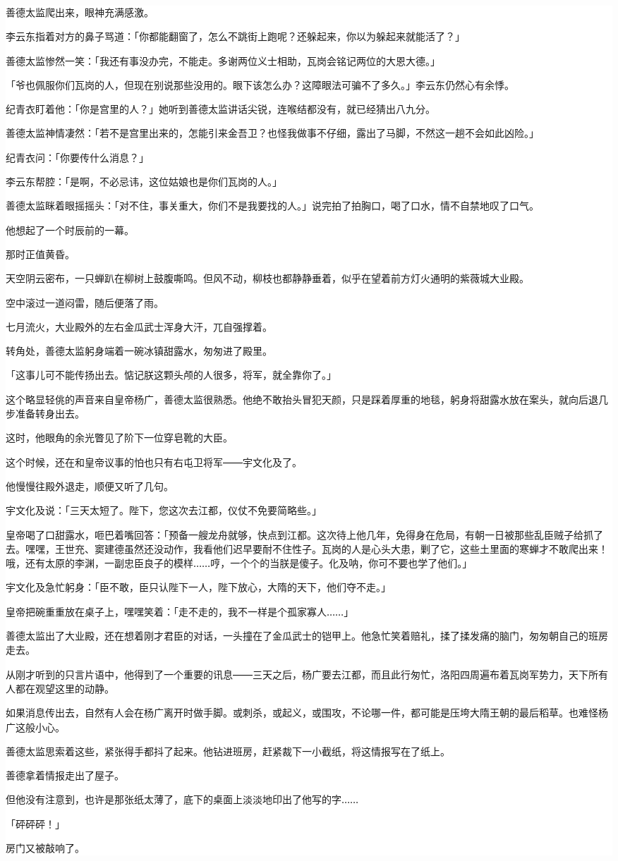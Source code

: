 善德太监爬出来，眼神充满感激。

李云东指着对方的鼻子骂道：「你都能翻窗了，怎么不跳街上跑呢？还躲起来，你以为躲起来就能活了？」

善德太监惨然一笑：「我还有事没办完，不能走。多谢两位义士相助，瓦岗会铭记两位的大恩大德。」

「爷也佩服你们瓦岗的人，但现在别说那些没用的。眼下该怎么办？这障眼法可骗不了多久。」李云东仍然心有余悸。

纪青衣盯着他：「你是宫里的人？」她听到善德太监讲话尖锐，连喉结都没有，就已经猜出八九分。

善德太监神情凄然：「若不是宫里出来的，怎能引来金吾卫？也怪我做事不仔细，露出了马脚，不然这一趟不会如此凶险。」

纪青衣问：「你要传什么消息？」

李云东帮腔：「是啊，不必忌讳，这位姑娘也是你们瓦岗的人。」

善德太监眯着眼摇摇头：「对不住，事关重大，你们不是我要找的人。」说完拍了拍胸口，喝了口水，情不自禁地叹了口气。

他想起了一个时辰前的一幕。

那时正值黄昏。

天空阴云密布，一只蝉趴在柳树上鼓腹嘶鸣。但风不动，柳枝也都静静垂着，似乎在望着前方灯火通明的紫薇城大业殿。

空中滚过一道闷雷，随后便落了雨。

七月流火，大业殿外的左右金瓜武士浑身大汗，兀自强撑着。

转角处，善德太监躬身端着一碗冰镇甜露水，匆匆进了殿里。

「这事儿可不能传扬出去。惦记朕这颗头颅的人很多，将军，就全靠你了。」

这个略显轻佻的声音来自皇帝杨广，善德太监很熟悉。他绝不敢抬头冒犯天颜，只是踩着厚重的地毯，躬身将甜露水放在案头，就向后退几步准备转身出去。

这时，他眼角的余光瞥见了阶下一位穿皂靴的大臣。

这个时候，还在和皇帝议事的怕也只有右屯卫将军——宇文化及了。

他慢慢往殿外退走，顺便又听了几句。

宇文化及说：「三天太短了。陛下，您这次去江都，仪仗不免要简略些。」

皇帝喝了口甜露水，咂巴着嘴回答：「预备一艘龙舟就够，快点到江都。这次待上他几年，免得身在危局，有朝一日被那些乱臣贼子给抓了去。嘿嘿，王世充、窦建德虽然还没动作，我看他们迟早要耐不住性子。瓦岗的人是心头大患，剿了它，这些土里面的寒蝉才不敢爬出来！哦，还有太原的李渊，一副忠臣良子的模样……哼，一个个的当朕是傻子。化及呐，你可不要也学了他们。」

宇文化及急忙躬身：「臣不敢，臣只认陛下一人，陛下放心，大隋的天下，他们夺不走。」

皇帝把碗重重放在桌子上，嘿嘿笑着：「走不走的，我不一样是个孤家寡人……」

善德太监出了大业殿，还在想着刚才君臣的对话，一头撞在了金瓜武士的铠甲上。他急忙笑着赔礼，揉了揉发痛的脑门，匆匆朝自己的班房走去。

从刚才听到的只言片语中，他得到了一个重要的讯息——三天之后，杨广要去江都，而且此行匆忙，洛阳四周遍布着瓦岗军势力，天下所有人都在观望这里的动静。

如果消息传出去，自然有人会在杨广离开时做手脚。或刺杀，或起义，或围攻，不论哪一件，都可能是压垮大隋王朝的最后稻草。也难怪杨广这般小心。

善德太监思索着这些，紧张得手都抖了起来。他钻进班房，赶紧裁下一小截纸，将这情报写在了纸上。

善德拿着情报走出了屋子。

但他没有注意到，也许是那张纸太薄了，底下的桌面上淡淡地印出了他写的字……

「砰砰砰！」

房门又被敲响了。
